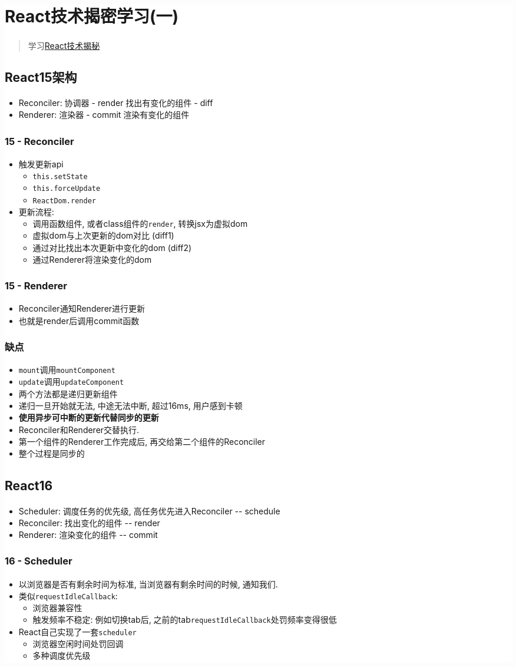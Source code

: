 # React技术揭密学习(一)

> 学习[React技术揭秘](https://react.iamkasong.com/)

## React15架构

* Reconciler: 协调器 - render 找出有变化的组件 - diff
* Renderer: 渲染器 - commit 渲染有变化的组件

### 15 - Reconciler

* 触发更新api
  * `this.setState`
  * `this.forceUpdate`
  * `ReactDom.render`
* 更新流程:
  * 调用函数组件, 或者class组件的`render`, 转换jsx为虚拟dom
  * 虚拟dom与上次更新的dom对比 (diff1)
  * 通过对比找出本次更新中变化的dom (diff2)
  * 通过Renderer将渲染变化的dom

### 15 - Renderer

* Reconciler通知Renderer进行更新
* 也就是render后调用commit函数

### 缺点

* `mount`调用`mountComponent`
* `update`调用`updateComponent`
* 两个方法都是递归更新组件
* 递归一旦开始就无法, 中途无法中断, 超过16ms, 用户感到卡顿
* **使用异步可中断的更新代替同步的更新**
* Reconciler和Renderer交替执行.
* 第一个组件的Renderer工作完成后, 再交给第二个组件的Reconciler
* 整个过程是同步的

## React16

* Scheduler: 调度任务的优先级, 高任务优先进入Reconciler -- schedule
* Reconciler: 找出变化的组件 -- render
* Renderer: 渲染变化的组件 -- commit

### 16 - Scheduler

* 以浏览器是否有剩余时间为标准, 当浏览器有剩余时间的时候, 通知我们.
* 类似`requestIdleCallback`:
  * 浏览器兼容性
  * 触发频率不稳定: 例如切换tab后, 之前的tab`requestIdleCallback`处罚频率变得很低
* React自己实现了一套`scheduler`
  * 浏览器空闲时间处罚回调
  * 多种调度优先级
